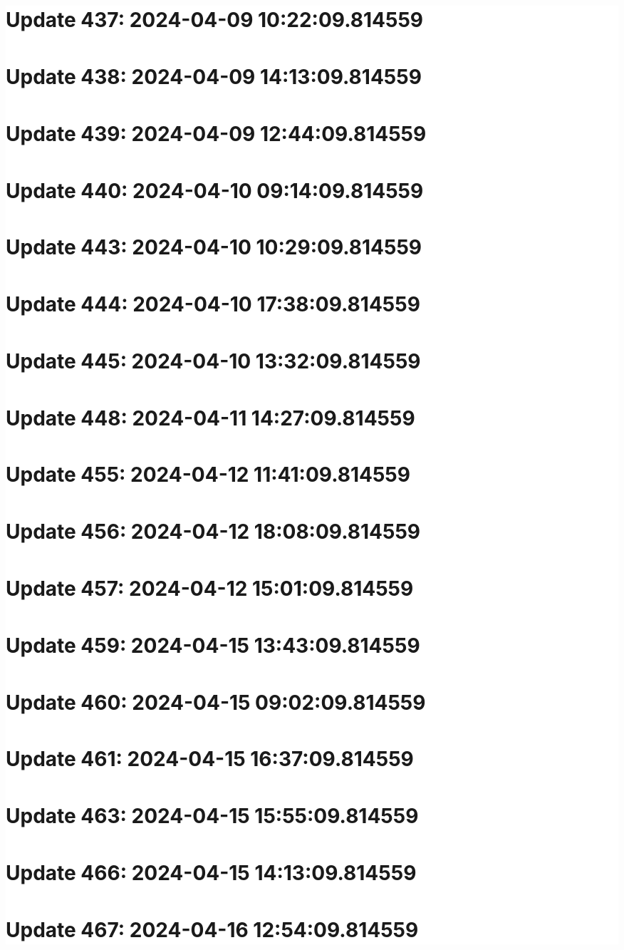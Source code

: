 # Update 437: 2024-04-09 10:22:09.814559

# Update 438: 2024-04-09 14:13:09.814559

# Update 439: 2024-04-09 12:44:09.814559

# Update 440: 2024-04-10 09:14:09.814559

# Update 443: 2024-04-10 10:29:09.814559

# Update 444: 2024-04-10 17:38:09.814559

# Update 445: 2024-04-10 13:32:09.814559

# Update 448: 2024-04-11 14:27:09.814559

# Update 455: 2024-04-12 11:41:09.814559

# Update 456: 2024-04-12 18:08:09.814559

# Update 457: 2024-04-12 15:01:09.814559

# Update 459: 2024-04-15 13:43:09.814559

# Update 460: 2024-04-15 09:02:09.814559

# Update 461: 2024-04-15 16:37:09.814559

# Update 463: 2024-04-15 15:55:09.814559

# Update 466: 2024-04-15 14:13:09.814559

# Update 467: 2024-04-16 12:54:09.814559

